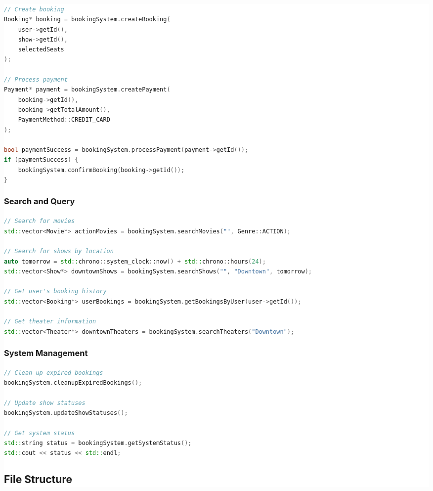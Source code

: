 ```cpp
// Create booking
Booking* booking = bookingSystem.createBooking(
    user->getId(),
    show->getId(),
    selectedSeats
);

// Process payment
Payment* payment = bookingSystem.createPayment(
    booking->getId(),
    booking->getTotalAmount(),
    PaymentMethod::CREDIT_CARD
);

bool paymentSuccess = bookingSystem.processPayment(payment->getId());
if (paymentSuccess) {
    bookingSystem.confirmBooking(booking->getId());
}
```

### Search and Query

```cpp
// Search for movies
std::vector<Movie*> actionMovies = bookingSystem.searchMovies("", Genre::ACTION);

// Search for shows by location
auto tomorrow = std::chrono::system_clock::now() + std::chrono::hours(24);
std::vector<Show*> downtownShows = bookingSystem.searchShows("", "Downtown", tomorrow);

// Get user's booking history
std::vector<Booking*> userBookings = bookingSystem.getBookingsByUser(user->getId());

// Get theater information
std::vector<Theater*> downtownTheaters = bookingSystem.searchTheaters("Downtown");
```

### System Management

```cpp
// Clean up expired bookings
bookingSystem.cleanupExpiredBookings();

// Update show statuses
bookingSystem.updateShowStatuses();

// Get system status
std::string status = bookingSystem.getSystemStatus();
std::cout << status << std::endl;
```

## File Structure
